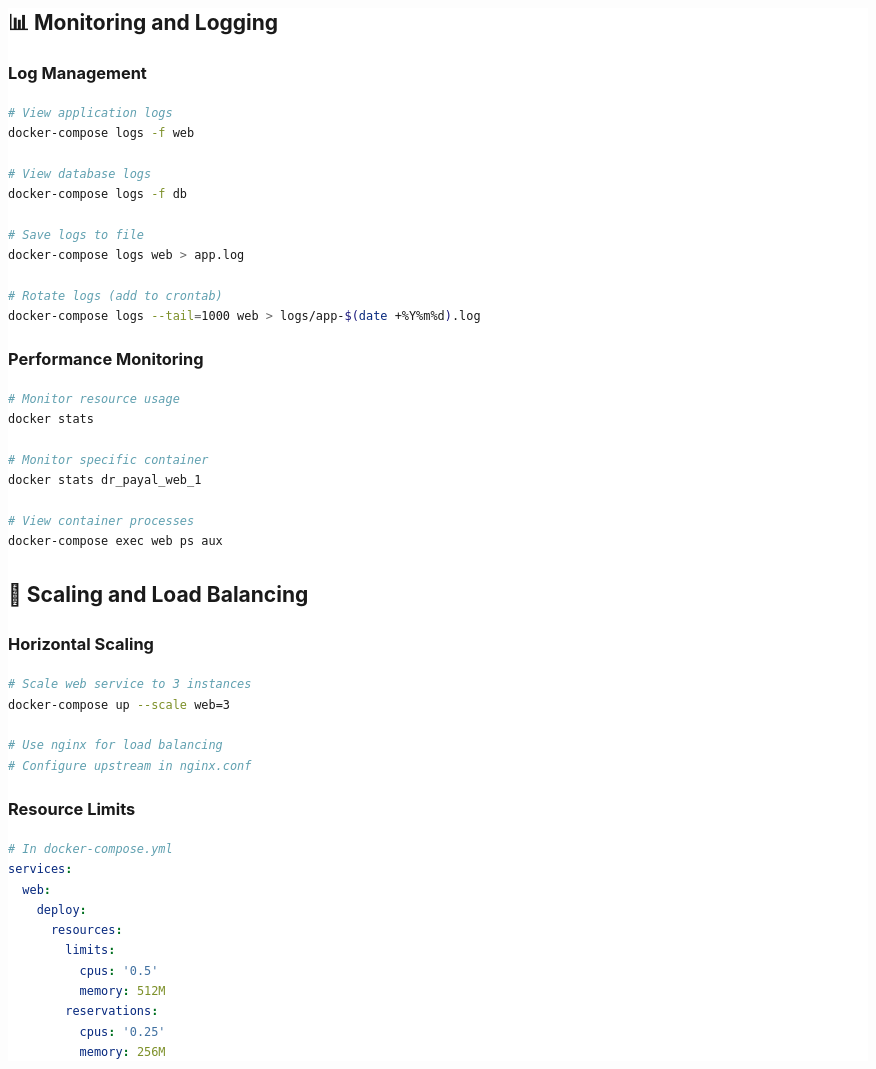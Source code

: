 ## 📊 Monitoring and Logging

### Log Management

```bash
# View application logs
docker-compose logs -f web

# View database logs
docker-compose logs -f db

# Save logs to file
docker-compose logs web > app.log

# Rotate logs (add to crontab)
docker-compose logs --tail=1000 web > logs/app-$(date +%Y%m%d).log
```

### Performance Monitoring

```bash
# Monitor resource usage
docker stats

# Monitor specific container
docker stats dr_payal_web_1

# View container processes
docker-compose exec web ps aux
```

## 🚀 Scaling and Load Balancing

### Horizontal Scaling

```bash
# Scale web service to 3 instances
docker-compose up --scale web=3

# Use nginx for load balancing
# Configure upstream in nginx.conf
```

### Resource Limits

```yaml
# In docker-compose.yml
services:
  web:
    deploy:
      resources:
        limits:
          cpus: '0.5'
          memory: 512M
        reservations:
          cpus: '0.25'
          memory: 256M
```

